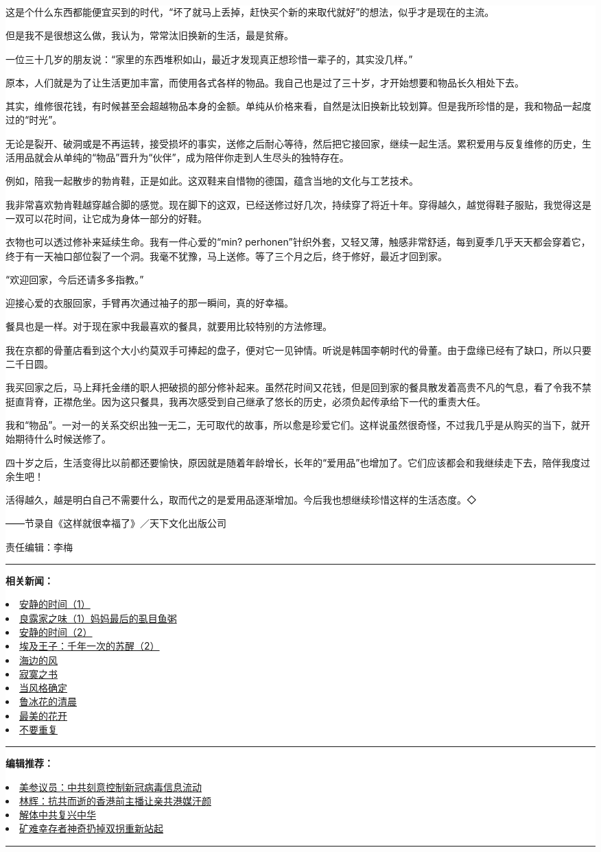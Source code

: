 <p>这是个什么东西都能便宜买到的时代，“坏了就马上丢掉，赶快买个新的来取代就好”的想法，似乎才是现在的主流。</p>
<p>但是我不是很想这么做，我认为，常常汰旧换新的生活，最是贫瘠。</p>
<p>一位三十几岁的朋友说：“家里的东西堆积如山，最近才发现真正想珍惜一辈子的，其实没几样。”</p>
<p>原本，人们就是为了让生活更加丰富，而使用各式各样的物品。我自己也是过了三十岁，才开始想要和物品长久相处下去。</p>
<p>其实，维修很花钱，有时候甚至会超越物品本身的金额。单纯从价格来看，自然是汰旧换新比较划算。但是我所珍惜的是，我和物品一起度过的“时光”。</p>
<p>无论是裂开、破洞或是不再运转，接受损坏的事实，送修之后耐心等待，然后把它接回家，继续一起生活。累积爱用与反复维修的历史，生活用品就会从单纯的“物品”晋升为“伙伴”，成为陪伴你走到人生尽头的独特存在。</p>
<p>例如，陪我一起散步的勃肯鞋，正是如此。这双鞋来自惜物的德国，蕴含当地的文化与工艺技术。</p>
<p>我非常喜欢勃肯鞋越穿越合脚的感觉。现在脚下的这双，已经送修过好几次，持续穿了将近十年。穿得越久，越觉得鞋子服贴，我觉得这是一双可以花时间，让它成为身体一部分的好鞋。</p>
<p>衣物也可以透过修补来延续生命。我有一件心爱的“min? perhonen”针织外套，又轻又薄，触感非常舒适，每到夏季几乎天天都会穿着它，终于有一天袖口部位裂了一个洞。我毫不犹豫，马上送修。等了三个月之后，终于修好，最近才回到家。</p>
<p>“欢迎回家，今后还请多多指教。”</p>
<p>迎接心爱的衣服回家，手臂再次通过袖子的那一瞬间，真的好幸福。</p>
<p>餐具也是一样。对于现在家中我最喜欢的餐具，就要用比较特别的方法修理。</p>
<p>我在京都的骨董店看到这个大小约莫双手可捧起的盘子，便对它一见钟情。听说是韩国李朝时代的骨董。由于盘缘已经有了缺口，所以只要二千日圆。</p>
<p>我买回家之后，马上拜托金缮的职人把破损的部分修补起来。虽然花时间又花钱，但是回到家的餐具散发着高贵不凡的气息，看了令我不禁挺直背脊，正襟危坐。因为这只餐具，我再次感受到自己继承了悠长的历史，必须负起传承给下一代的重责大任。</p>
<p>我和“物品”。一对一的关系交织出独一无二，无可取代的故事，所以愈是珍爱它们。这样说虽然很奇怪，不过我几乎是从购买的当下，就开始期待什么时候送修了。</p>
<p>四十岁之后，生活变得比以前都还要愉快，原因就是随着年龄增长，长年的“爱用品”也增加了。它们应该都会和我继续走下去，陪伴我度过余生吧！</p>
<p>活得越久，越是明白自己不需要什么，取而代之的是爱用品逐渐增加。今后我也想继续珍惜这样的生活态度。◇</p>
<p>——节录自《<ahref="https://github.com/cslak2000/djy/blob/master/gb/tag/%E8%BF%99%E6%A0%B7%E5%B0%B1%E5%BE%88%E5%B9%B8%E7%A6%8F%E4%BA%86.md#1">这样就很幸福了</a>》／<ahref="https://github.com/cslak2000/djy/blob/master/gb/tag/%E5%A4%A9%E4%B8%8B%E6%96%87%E5%8C%96.md#1">天下文化</a>出版公司</p>
<p>责任编辑：李梅</p>

<hr>


<strong>相关新闻：</strong>
<li><a href="https://github.com/cslak2000/djy/blob/master/gb/17/6/23/n9298232.md#1">安静的时间（1）</a></li>
<li><a href="https://github.com/cslak2000/djy/blob/master/gb/17/6/28/n9328865.md#1">良露家之味（1）妈妈最后的虱目鱼粥</a></li>
<li><a href="https://github.com/cslak2000/djy/blob/master/gb/17/6/30/n9340264.md#1">安静的时间（2）</a></li>
<li><a href="https://github.com/cslak2000/djy/blob/master/gb/17/12/17/n9965038.md#1">埃及王子：千年一次的苏醒（2）</a></li>
<li><a href="https://github.com/cslak2000/djy/blob/master/gb/17/12/18/n9968175.md#1">海边的风</a></li>
<li><a href="https://github.com/cslak2000/djy/blob/master/gb/17/12/20/n9975505.md#1">寂寞之书</a></li>
<li><a href="https://github.com/cslak2000/djy/blob/master/gb/17/12/20/n9975526.md#1">当风格确定</a></li>
<li><a href="https://github.com/cslak2000/djy/blob/master/gb/17/12/20/n9975540.md#1">鲁冰花的清晨</a></li>
<li><a href="https://github.com/cslak2000/djy/blob/master/gb/17/12/20/n9975543.md#1">最美的花开</a></li>
<li><a href="https://github.com/cslak2000/djy/blob/master/gb/17/12/20/n9975546.md#1">不要重复</a></li>
<hr>


<strong>编辑推荐：</strong>
<li><a href="https://github.com/onzhi266/djy/blob/master/gb/20/2/22/n11887949.md#1">美参议员：中共刻意控制新冠病毒信息流动</a></li>
<li><a href="https://github.com/tsiac2612/djy/blob/master/gb/19/6/22/n11340254.md#1" target="_blank">林辉：抗共而逝的香港前主播让亲共港媒汗颜</a></li><li><a href="https://github.com/cslak2000/djy/blob/master/gb/18/3/21/n10237682.md?dfh#1" target="_blank">解体中共复兴中华</a></li><li><a href="https://github.com/tsiac2612/djy/blob/master/gb/16/5/2/n7794877.md#1" target="_blank">矿难幸存者神奇扔掉双拐重新站起</a></li>
<hr>
